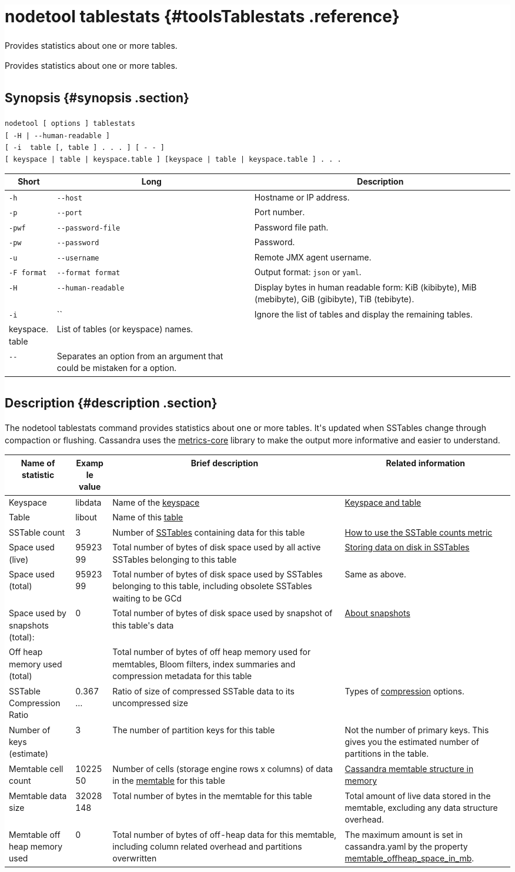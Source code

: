 # nodetool tablestats {#toolsTablestats .reference}

Provides statistics about one or more tables.

Provides statistics about one or more tables.

## Synopsis {#synopsis .section}

```language-bash
nodetool [ options ] tablestats
[ -H | --human-readable ] 
[ -i  table [, table ] . . . ] [ - - ] 
[ keyspace | table | keyspace.table ] [keyspace | table | keyspace.table ] . . .
```

|Short|Long|Description|
|-----|----|-----------|
|`-h`|`--host`|Hostname or IP address.|
|`-p`|`--port`|Port number.|
|`-pwf`|`--password-file`|Password file path.|
|`-pw`|`--password`|Password.|
|`-u`|`--username`|Remote JMX agent username.|
|`-F format`|`--format format`|Output format: `json` or `yaml`.|
|`-H`|`--human-readable`|Display bytes in human readable form: KiB \(kibibyte\), MiB \(mebibyte\), GiB \(gibibyte\), TiB \(tebibyte\).|
|`-i`|``|Ignore the list of tables and display the remaining tables.|
|keyspace.table|List of tables \(or keyspace\) names.|
|`--`|Separates an option from an argument that could be mistaken for a option.|

## Description {#description .section}

The nodetool tablestats command provides statistics about one or more tables. It's updated when SSTables change through compaction or flushing. Cassandra uses the [metrics-core](http://metrics.dropwizard.io/3.1.0/) library to make the output more informative and easier to understand.

|Name of statistic|Example value|Brief description|Related information|
|-----------------|-------------|-----------------|-------------------|
|Keyspace|libdata|Name of the [keyspace](/en/glossary/doc/glossary/gloss_keyspace.html)|[Keyspace and table](/en/cql-oss/3.3/cql/cql_reference/cqlCreateTable.html#refClstrOrdr__cql-compact-storage) |
|Table|libout|Name of this [table](/en/glossary/doc/glossary/gloss_table.html)| |
|SSTable count|3|Number of [SSTables](/en/glossary/doc/glossary/gloss_sstable.html) containing data for this table|[How to use the SSTable counts metric](/en/dse-trblshoot/doc/troubleshooting/slowReads.html)|
|Space used \(live\)|9592399|Total number of bytes of disk space used by all active SSTables belonging to this table|[Storing data on disk in SSTables](../dml/dmlHowDataWritten.md#storing-data-on-disk-in-sstables)|
|Space used \(total\)|9592399|Total number of bytes of disk space used by SSTables belonging to this table, including obsolete SSTables waiting to be GCd|Same as above.|
|Space used by snapshots \(total\):|0|Total number of bytes of disk space used by snapshot of this table's data|[About snapshots](../operations/opsAboutSnapshots.md)|
|Off heap memory used \(total\)| |Total number of bytes of off heap memory used for memtables, Bloom filters, index summaries and compression metadata for this table| |
|SSTable Compression Ratio|0.367…|Ratio of size of compressed SSTable data to its uncompressed size|Types of [compression](/en/cql-oss/3.3/cql/cql_reference/cqlCreateTable.html#compressSubprop) options.|
|Number of keys \(estimate\)|3|The number of partition keys for this table|Not the number of primary keys. This gives you the estimated number of partitions in the table.|
|Memtable cell count|1022550|Number of cells \(storage engine rows x columns\) of data in the [memtable](/en/glossary/doc/glossary/gloss_memtable.html) for this table|[Cassandra memtable structure in memory](../dml/dmlIntro.md)|
|Memtable data size|32028148|Total number of bytes in the memtable for this table|Total amount of live data stored in the memtable, excluding any data structure overhead.|
|Memtable off heap memory used|0|Total number of bytes of off-heap data for this memtable, including column related overhead and partitions overwritten|The maximum amount is set in cassandra.yaml by the property [memtable\_offheap\_space\_in\_mb](../configuration/configCassandra_yaml.md#memtable_offheap_space_in_mb).|